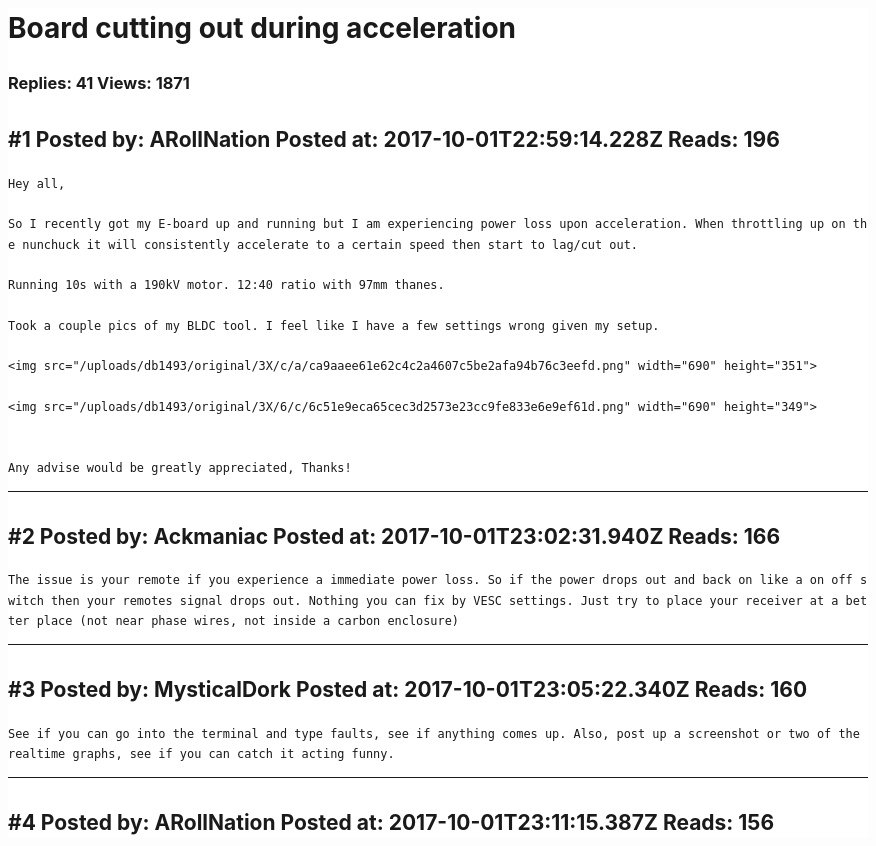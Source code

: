 # Board cutting out during acceleration

### Replies: 41 Views: 1871

## \#1 Posted by: ARollNation Posted at: 2017-10-01T22:59:14.228Z Reads: 196

```
Hey all,

So I recently got my E-board up and running but I am experiencing power loss upon acceleration. When throttling up on the nunchuck it will consistently accelerate to a certain speed then start to lag/cut out.

Running 10s with a 190kV motor. 12:40 ratio with 97mm thanes.

Took a couple pics of my BLDC tool. I feel like I have a few settings wrong given my setup. 

<img src="/uploads/db1493/original/3X/c/a/ca9aaee61e62c4c2a4607c5be2afa94b76c3eefd.png" width="690" height="351">

<img src="/uploads/db1493/original/3X/6/c/6c51e9eca65cec3d2573e23cc9fe833e6e9ef61d.png" width="690" height="349">


Any advise would be greatly appreciated, Thanks!
```

---
## \#2 Posted by: Ackmaniac Posted at: 2017-10-01T23:02:31.940Z Reads: 166

```
The issue is your remote if you experience a immediate power loss. So if the power drops out and back on like a on off switch then your remotes signal drops out. Nothing you can fix by VESC settings. Just try to place your receiver at a better place (not near phase wires, not inside a carbon enclosure)
```

---
## \#3 Posted by: MysticalDork Posted at: 2017-10-01T23:05:22.340Z Reads: 160

```
See if you can go into the terminal and type faults, see if anything comes up. Also, post up a screenshot or two of the realtime graphs, see if you can catch it acting funny.
```

---
## \#4 Posted by: ARollNation Posted at: 2017-10-01T23:11:15.387Z Reads: 156
